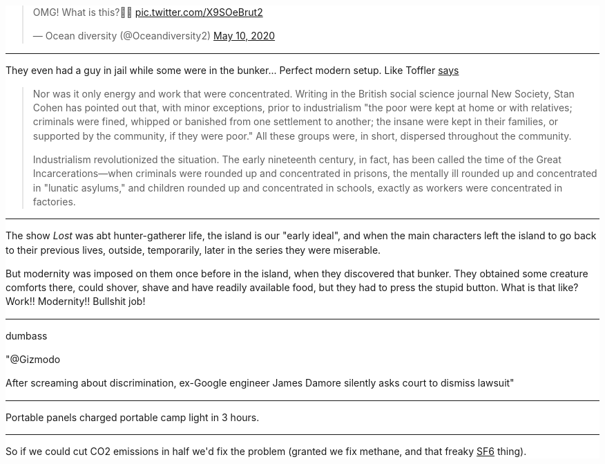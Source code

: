 <blockquote class="twitter-tweet"><p lang="en" dir="ltr">OMG! What is this?🐳🐬 <a href="https://t.co/X9SOeBrut2">pic.twitter.com/X9SOeBrut2</a></p>&mdash; Ocean diversity (@Oceandiversity2) <a href="https://twitter.com/Oceandiversity2/status/1259458756141879297?ref_src=twsrc%5Etfw">May 10, 2020</a></blockquote> <script async src="https://platform.twitter.com/widgets.js" charset="utf-8"></script>

---

They even had a guy in jail while some were in the bunker... Perfect
modern setup. Like Toffler [says](../../2011/03/fundamentals-of-industrial-ideologies_concentration.html)

>Nor was it only energy and work that were concentrated. Writing in the
>British social science journal New Society, Stan Cohen has pointed out
>that, with minor exceptions, prior to industrialism "the poor were
>kept at home or with relatives; criminals were fined, whipped or
>banished from one settlement to another; the insane were kept in their
>families, or supported by the community, if they were poor." All these
>groups were, in short, dispersed throughout the community.
>
>Industrialism revolutionized the situation. The early nineteenth
>century, in fact, has been called the time of the Great
>Incarcerations—when criminals were rounded up and concentrated in
>prisons, the mentally ill rounded up and concentrated in "lunatic
>asylums," and children rounded up and concentrated in schools, exactly
>as workers were concentrated in factories.

---

The show *Lost* was abt hunter-gatherer life, the island is our "early
ideal", and when the main characters left the island to go back to
their previous lives, outside, temporarily, later in the series they
were miserable.

But modernity was imposed on them once before in the island, when they
discovered that bunker. They obtained some creature comforts there,
could shover, shave and have readily available food, but they had to
press the stupid button. What is that like? Work!! Modernity!!
Bullshit job!


---


dumbass 

"@Gizmodo

After screaming about discrimination, ex-Google engineer James Damore
silently asks court to dismiss lawsuit"

---

Portable panels charged portable camp light in 3 hours.

---

So if we could cut CO2 emissions in half we'd fix the problem (granted
we fix methane, and that freaky [SF6](../../2019/09/sf6.html)
thing).
